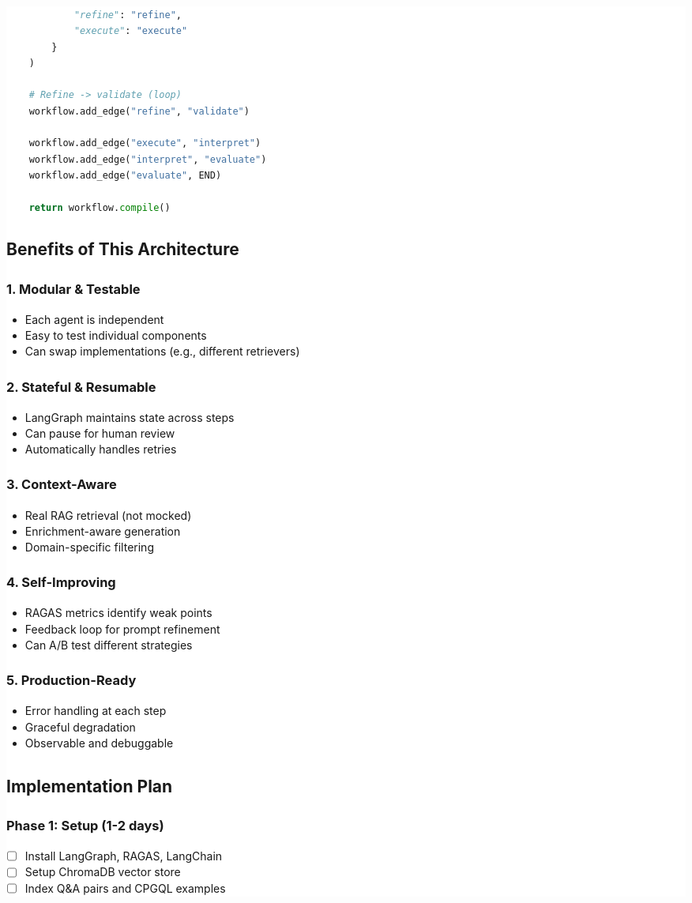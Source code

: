 ```python
            "refine": "refine",
            "execute": "execute"
        }
    )

    # Refine -> validate (loop)
    workflow.add_edge("refine", "validate")

    workflow.add_edge("execute", "interpret")
    workflow.add_edge("interpret", "evaluate")
    workflow.add_edge("evaluate", END)

    return workflow.compile()
```

## Benefits of This Architecture

### 1. **Modular & Testable**
- Each agent is independent
- Easy to test individual components
- Can swap implementations (e.g., different retrievers)

### 2. **Stateful & Resumable**
- LangGraph maintains state across steps
- Can pause for human review
- Automatically handles retries

### 3. **Context-Aware**
- Real RAG retrieval (not mocked)
- Enrichment-aware generation
- Domain-specific filtering

### 4. **Self-Improving**
- RAGAS metrics identify weak points
- Feedback loop for prompt refinement
- Can A/B test different strategies

### 5. **Production-Ready**
- Error handling at each step
- Graceful degradation
- Observable and debuggable

## Implementation Plan

### Phase 1: Setup (1-2 days)
- [ ] Install LangGraph, RAGAS, LangChain
- [ ] Setup ChromaDB vector store
- [ ] Index Q&A pairs and CPGQL examples

